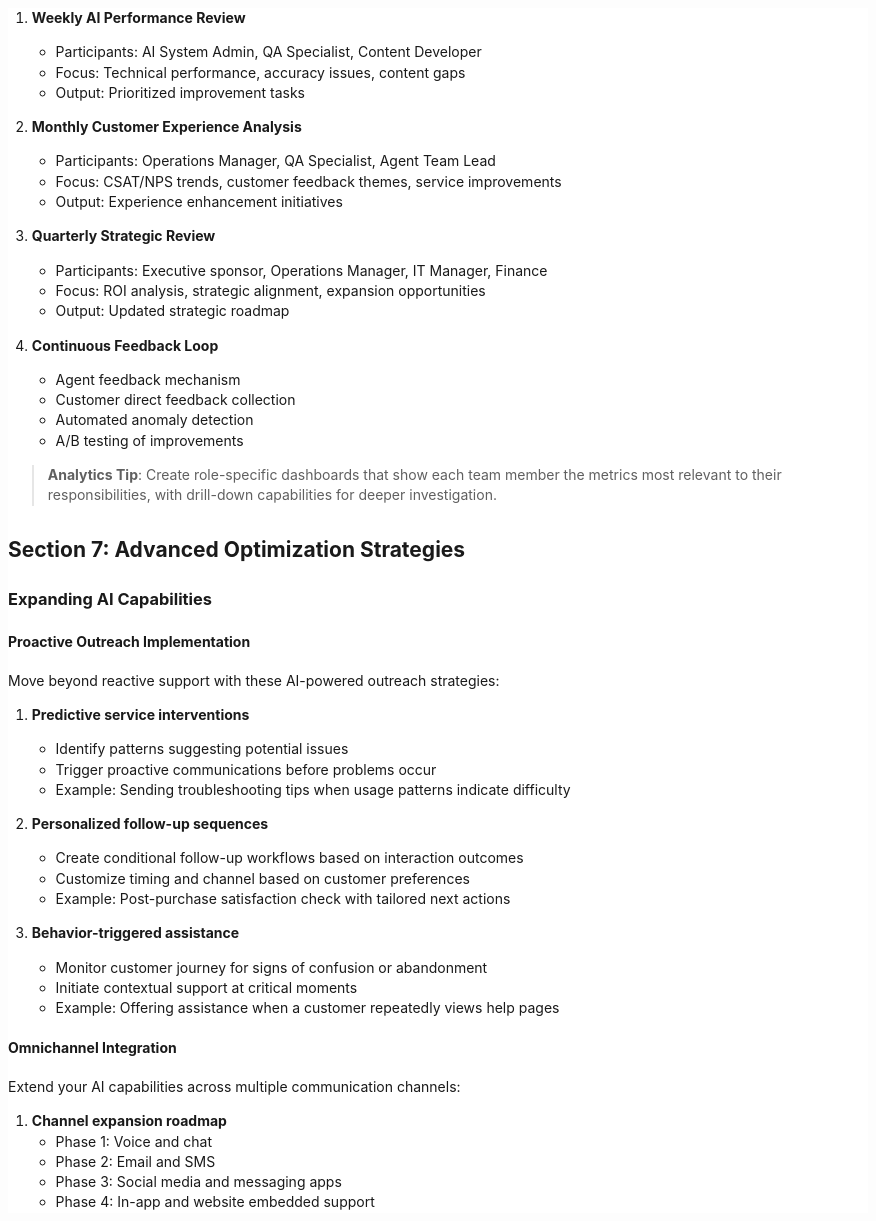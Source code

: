 1. **Weekly AI Performance Review**
   - Participants: AI System Admin, QA Specialist, Content Developer
   - Focus: Technical performance, accuracy issues, content gaps
   - Output: Prioritized improvement tasks

2. **Monthly Customer Experience Analysis**
   - Participants: Operations Manager, QA Specialist, Agent Team Lead
   - Focus: CSAT/NPS trends, customer feedback themes, service improvements
   - Output: Experience enhancement initiatives

3. **Quarterly Strategic Review**
   - Participants: Executive sponsor, Operations Manager, IT Manager, Finance
   - Focus: ROI analysis, strategic alignment, expansion opportunities
   - Output: Updated strategic roadmap

4. **Continuous Feedback Loop**
   - Agent feedback mechanism
   - Customer direct feedback collection
   - Automated anomaly detection
   - A/B testing of improvements

> **Analytics Tip**: Create role-specific dashboards that show each team member the metrics most relevant to their responsibilities, with drill-down capabilities for deeper investigation.

## Section 7: Advanced Optimization Strategies

### Expanding AI Capabilities

#### Proactive Outreach Implementation

Move beyond reactive support with these AI-powered outreach strategies:

1. **Predictive service interventions**
   - Identify patterns suggesting potential issues
   - Trigger proactive communications before problems occur
   - Example: Sending troubleshooting tips when usage patterns indicate difficulty

2. **Personalized follow-up sequences**
   - Create conditional follow-up workflows based on interaction outcomes
   - Customize timing and channel based on customer preferences
   - Example: Post-purchase satisfaction check with tailored next actions

3. **Behavior-triggered assistance**
   - Monitor customer journey for signs of confusion or abandonment
   - Initiate contextual support at critical moments
   - Example: Offering assistance when a customer repeatedly views help pages

#### Omnichannel Integration

Extend your AI capabilities across multiple communication channels:

1. **Channel expansion roadmap**
   - Phase 1: Voice and chat
   - Phase 2: Email and SMS
   - Phase 3: Social media and messaging apps
   - Phase 4: In-app and website embedded support
